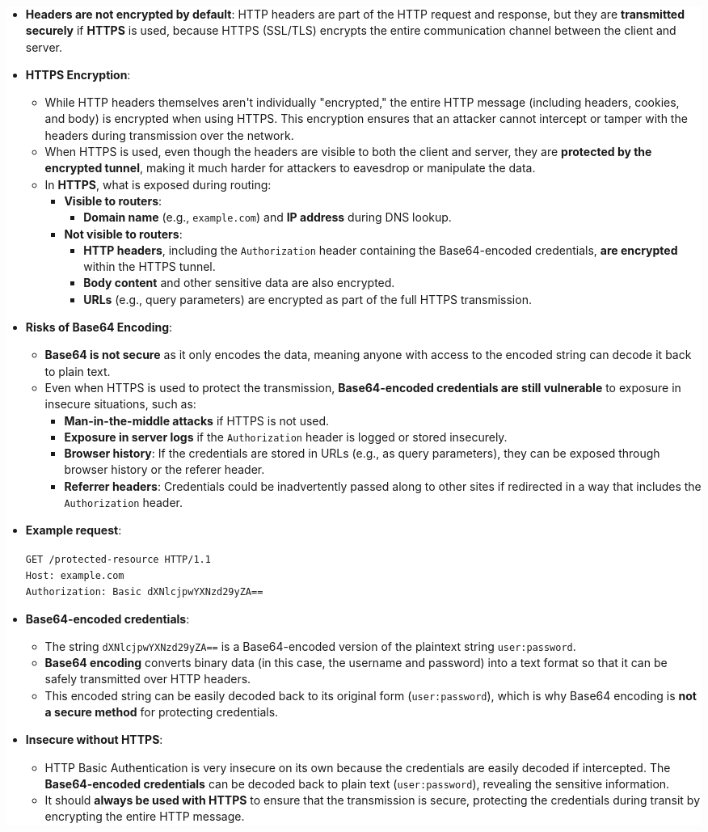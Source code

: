 - **Headers are not encrypted by default**: HTTP headers are part of the HTTP request and response, but they are **transmitted securely** if **HTTPS** is used, because HTTPS (SSL/TLS) encrypts the entire communication channel between the client and server.

- **HTTPS Encryption**:
  - While HTTP headers themselves aren't individually "encrypted," the entire HTTP message (including headers, cookies, and body) is encrypted when using HTTPS. This encryption ensures that an attacker cannot intercept or tamper with the headers during transmission over the network.
  - When HTTPS is used, even though the headers are visible to both the client and server, they are **protected by the encrypted tunnel**, making it much harder for attackers to eavesdrop or manipulate the data.
  - In **HTTPS**, what is exposed during routing:
    - **Visible to routers**:
      - **Domain name** (e.g., `example.com`) and **IP address** during DNS lookup.
    - **Not visible to routers**:
      - **HTTP headers**, including the `Authorization` header containing the Base64-encoded credentials, **are encrypted** within the HTTPS tunnel.
      - **Body content** and other sensitive data are also encrypted.
      - **URLs** (e.g., query parameters) are encrypted as part of the full HTTPS transmission.

- **Risks of Base64 Encoding**:
  - **Base64 is not secure** as it only encodes the data, meaning anyone with access to the encoded string can decode it back to plain text.
  - Even when HTTPS is used to protect the transmission, **Base64-encoded credentials are still vulnerable** to exposure in insecure situations, such as:
    - **Man-in-the-middle attacks** if HTTPS is not used.
    - **Exposure in server logs** if the `Authorization` header is logged or stored insecurely.
    - **Browser history**: If the credentials are stored in URLs (e.g., as query parameters), they can be exposed through browser history or the referer header.
    - **Referrer headers**: Credentials could be inadvertently passed along to other sites if redirected in a way that includes the `Authorization` header.

- **Example request**:
  ```http
  GET /protected-resource HTTP/1.1
  Host: example.com
  Authorization: Basic dXNlcjpwYXNzd29yZA==
  ```

- **Base64-encoded credentials**:
  - The string `dXNlcjpwYXNzd29yZA==` is a Base64-encoded version of the plaintext string `user:password`.
  - **Base64 encoding** converts binary data (in this case, the username and password) into a text format so that it can be safely transmitted over HTTP headers.
  - This encoded string can be easily decoded back to its original form (`user:password`), which is why Base64 encoding is **not a secure method** for protecting credentials.

- **Insecure without HTTPS**:
  - HTTP Basic Authentication is very insecure on its own because the credentials are easily decoded if intercepted. The **Base64-encoded credentials** can be decoded back to plain text (`user:password`), revealing the sensitive information.
  - It should **always be used with HTTPS** to ensure that the transmission is secure, protecting the credentials during transit by encrypting the entire HTTP message.
